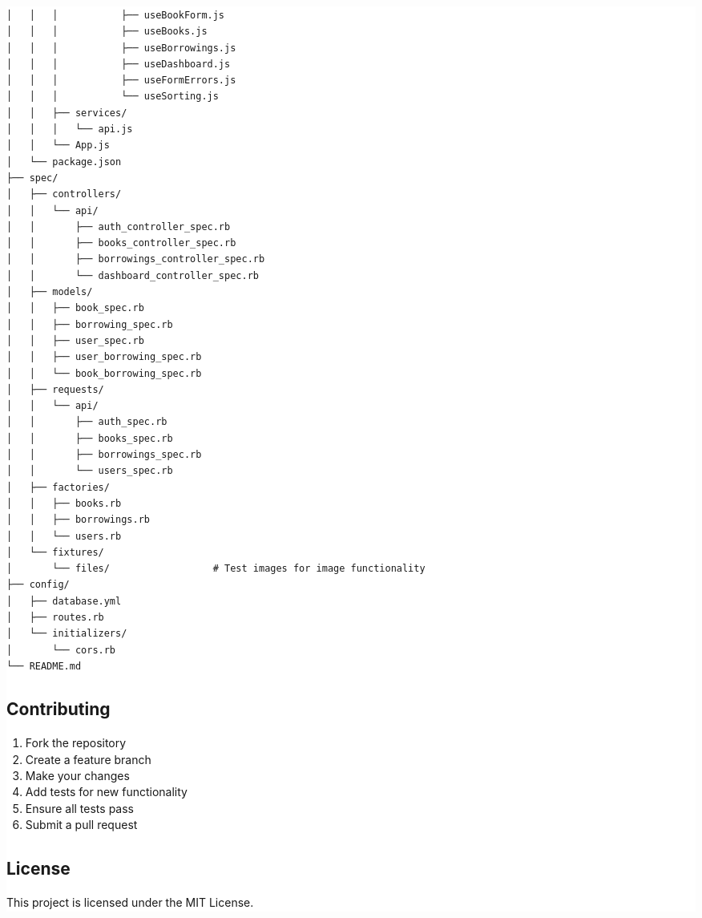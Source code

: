 ```
│   │   │           ├── useBookForm.js
│   │   │           ├── useBooks.js
│   │   │           ├── useBorrowings.js
│   │   │           ├── useDashboard.js
│   │   │           ├── useFormErrors.js
│   │   │           └── useSorting.js
│   │   ├── services/
│   │   │   └── api.js
│   │   └── App.js
│   └── package.json
├── spec/
│   ├── controllers/
│   │   └── api/
│   │       ├── auth_controller_spec.rb
│   │       ├── books_controller_spec.rb
│   │       ├── borrowings_controller_spec.rb
│   │       └── dashboard_controller_spec.rb
│   ├── models/
│   │   ├── book_spec.rb
│   │   ├── borrowing_spec.rb
│   │   ├── user_spec.rb
│   │   ├── user_borrowing_spec.rb
│   │   └── book_borrowing_spec.rb
│   ├── requests/
│   │   └── api/
│   │       ├── auth_spec.rb
│   │       ├── books_spec.rb
│   │       ├── borrowings_spec.rb
│   │       └── users_spec.rb
│   ├── factories/
│   │   ├── books.rb
│   │   ├── borrowings.rb
│   │   └── users.rb
│   └── fixtures/
│       └── files/                  # Test images for image functionality
├── config/
│   ├── database.yml
│   ├── routes.rb
│   └── initializers/
│       └── cors.rb
└── README.md
```

## Contributing

1. Fork the repository
2. Create a feature branch
3. Make your changes
4. Add tests for new functionality
5. Ensure all tests pass
6. Submit a pull request

## License

This project is licensed under the MIT License.
